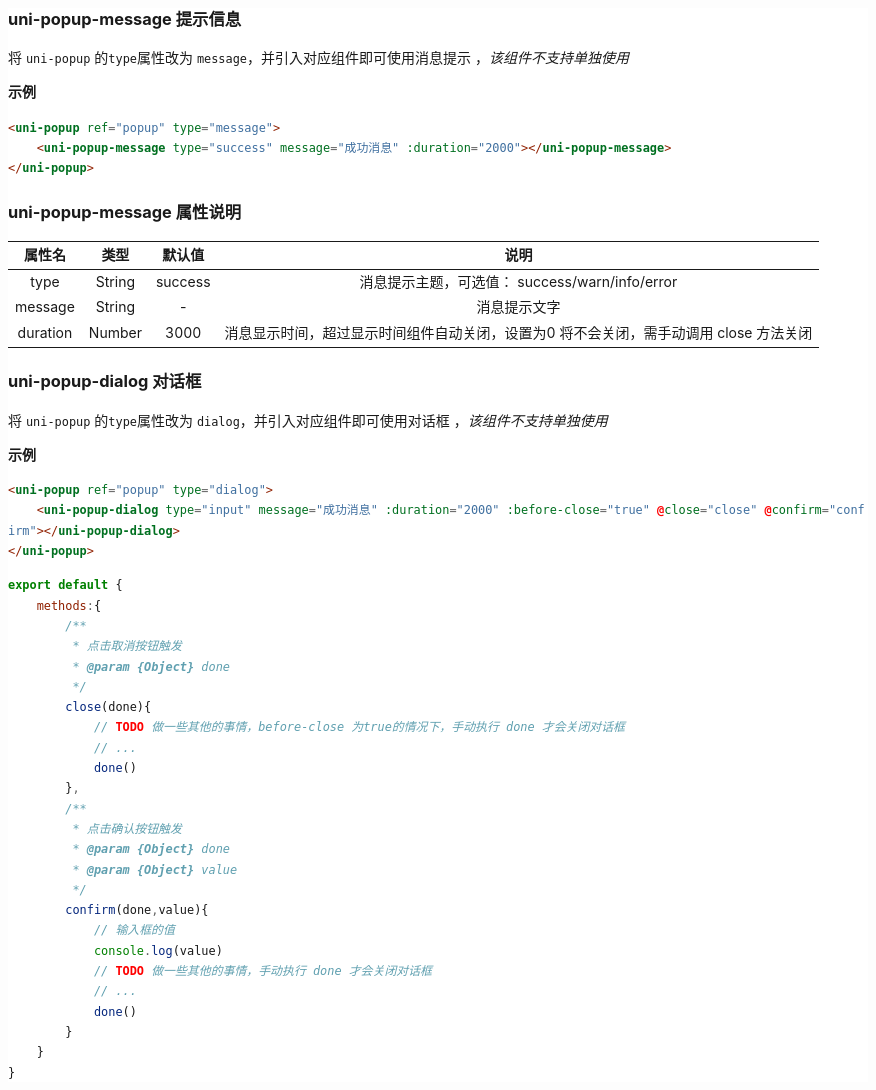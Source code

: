 ### uni-popup-message 提示信息

将 `uni-popup` 的`type`属性改为 `message`，并引入对应组件即可使用消息提示 ，*该组件不支持单独使用*

**示例**

```html
<uni-popup ref="popup" type="message">
	<uni-popup-message type="success" message="成功消息" :duration="2000"></uni-popup-message>
</uni-popup>
```

### uni-popup-message 属性说明

| 属性名		| 类型		| 默认值	| 说明																		|
| :-:		| :-:		| :-:	| :-:																		|
| type		| String	|success| 消息提示主题，可选值： success/warn/info/error								|
| message	| String	|-		| 消息提示文字																|
| duration	| Number	|3000	| 消息显示时间，超过显示时间组件自动关闭，设置为0 将不会关闭，需手动调用 close 方法关闭	|

### uni-popup-dialog 对话框

将 `uni-popup` 的`type`属性改为 `dialog`，并引入对应组件即可使用对话框 ，*该组件不支持单独使用*

**示例**

```html
<uni-popup ref="popup" type="dialog">
	<uni-popup-dialog type="input" message="成功消息" :duration="2000" :before-close="true" @close="close" @confirm="confirm"></uni-popup-dialog>
</uni-popup>
```

```javascript
export default {
	methods:{
		/**
		 * 点击取消按钮触发
		 * @param {Object} done
		 */
		close(done){
			// TODO 做一些其他的事情，before-close 为true的情况下，手动执行 done 才会关闭对话框
			// ...
			done()
		},
		/**
		 * 点击确认按钮触发
		 * @param {Object} done
		 * @param {Object} value
		 */
		confirm(done,value){
			// 输入框的值
			console.log(value)
			// TODO 做一些其他的事情，手动执行 done 才会关闭对话框
			// ...
			done()
		}
	}
}
```
